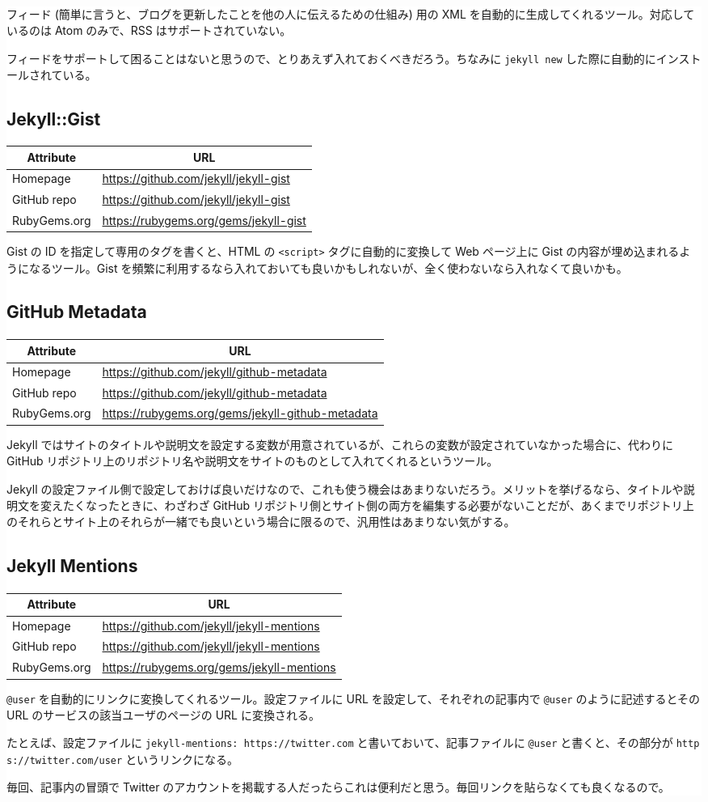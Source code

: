 フィード (簡単に言うと、ブログを更新したことを他の人に伝えるための仕組み) 用の XML を自動的に生成してくれるツール。対応しているのは Atom のみで、RSS はサポートされていない。

フィードをサポートして困ることはないと思うので、とりあえず入れておくべきだろう。ちなみに `jekyll new` した際に自動的にインストールされている。



## Jekyll::Gist

| Attribute    | URL                                   |
| ------------ | ------------------------------------- |
| Homepage     | https://github.com/jekyll/jekyll-gist |
| GitHub repo  | https://github.com/jekyll/jekyll-gist |
| RubyGems.org | https://rubygems.org/gems/jekyll-gist |

Gist の ID を指定して専用のタグを書くと、HTML の `<script>` タグに自動的に変換して Web ページ上に Gist の内容が埋め込まれるようになるツール。Gist を頻繁に利用するなら入れておいても良いかもしれないが、全く使わないなら入れなくて良いかも。



## GitHub Metadata

| Attribute    | URL                                              |
| ------------ | ------------------------------------------------ |
| Homepage     | https://github.com/jekyll/github-metadata        |
| GitHub repo  | https://github.com/jekyll/github-metadata        |
| RubyGems.org | https://rubygems.org/gems/jekyll-github-metadata |

Jekyll ではサイトのタイトルや説明文を設定する変数が用意されているが、これらの変数が設定されていなかった場合に、代わりに GitHub リポジトリ上のリポジトリ名や説明文をサイトのものとして入れてくれるというツール。

Jekyll の設定ファイル側で設定しておけば良いだけなので、これも使う機会はあまりないだろう。メリットを挙げるなら、タイトルや説明文を変えたくなったときに、わざわざ GitHub リポジトリ側とサイト側の両方を編集する必要がないことだが、あくまでリポジトリ上のそれらとサイト上のそれらが一緒でも良いという場合に限るので、汎用性はあまりない気がする。



## Jekyll Mentions

| Attribute    | URL                                       |
| ------------ | ----------------------------------------- |
| Homepage     | https://github.com/jekyll/jekyll-mentions |
| GitHub repo  | https://github.com/jekyll/jekyll-mentions |
| RubyGems.org | https://rubygems.org/gems/jekyll-mentions |

`@user` を自動的にリンクに変換してくれるツール。設定ファイルに URL を設定して、それぞれの記事内で `@user` のように記述するとその URL のサービスの該当ユーザのページの URL に変換される。

たとえば、設定ファイルに `jekyll-mentions: https://twitter.com` と書いておいて、記事ファイルに `@user` と書くと、その部分が `https://twitter.com/user` というリンクになる。

毎回、記事内の冒頭で Twitter のアカウントを掲載する人だったらこれは便利だと思う。毎回リンクを貼らなくても良くなるので。
